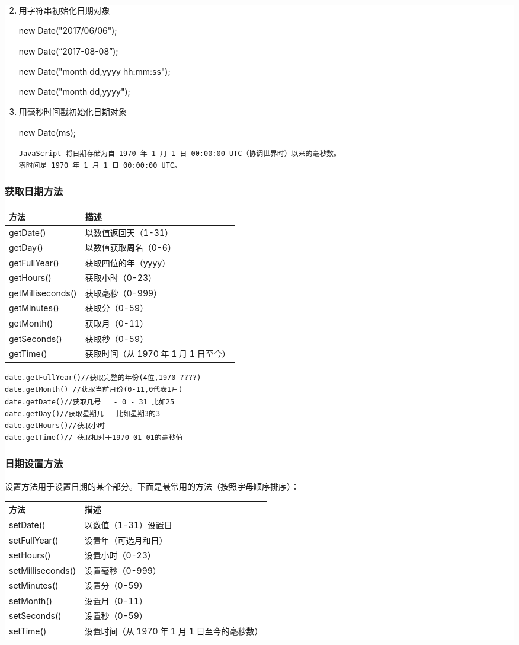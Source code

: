 2. 用字符串初始化日期对象

   new Date("2017/06/06"); 

   new Date(“2017-08-08”); 

   new Date("month dd,yyyy hh:mm:ss");  

   new Date("month dd,yyyy");

3. 用毫秒时间戳初始化日期对象

   new Date(ms);

   ```
   JavaScript 将日期存储为自 1970 年 1 月 1 日 00:00:00 UTC（协调世界时）以来的毫秒数。
   零时间是 1970 年 1 月 1 日 00:00:00 UTC。
   ```

   

### 获取日期方法

| 方法              | 描述                                 |
| :---------------- | :----------------------------------- |
| getDate()         | 以数值返回天（1-31）                 |
| getDay()          | 以数值获取周名（0-6）                |
| getFullYear()     | 获取四位的年（yyyy）                 |
| getHours()        | 获取小时（0-23）                     |
| getMilliseconds() | 获取毫秒（0-999）                    |
| getMinutes()      | 获取分（0-59）                       |
| getMonth()        | 获取月（0-11）                       |
| getSeconds()      | 获取秒（0-59）                       |
| getTime()         | 获取时间（从 1970 年 1 月 1 日至今） |

```
date.getFullYear()//获取完整的年份(4位,1970-????)
date.getMonth() //获取当前月份(0-11,0代表1月)
date.getDate()//获取几号   - 0 - 31 比如25
date.getDay()//获取星期几 - 比如星期3的3
date.getHours()//获取小时
date.getTime()// 获取相对于1970-01-01的毫秒值
```

### 日期设置方法

设置方法用于设置日期的某个部分。下面是最常用的方法（按照字母顺序排序）：

| 方法              | 描述                                         |
| :---------------- | :------------------------------------------- |
| setDate()         | 以数值（1-31）设置日                         |
| setFullYear()     | 设置年（可选月和日）                         |
| setHours()        | 设置小时（0-23）                             |
| setMilliseconds() | 设置毫秒（0-999）                            |
| setMinutes()      | 设置分（0-59）                               |
| setMonth()        | 设置月（0-11）                               |
| setSeconds()      | 设置秒（0-59）                               |
| setTime()         | 设置时间（从 1970 年 1 月 1 日至今的毫秒数） |